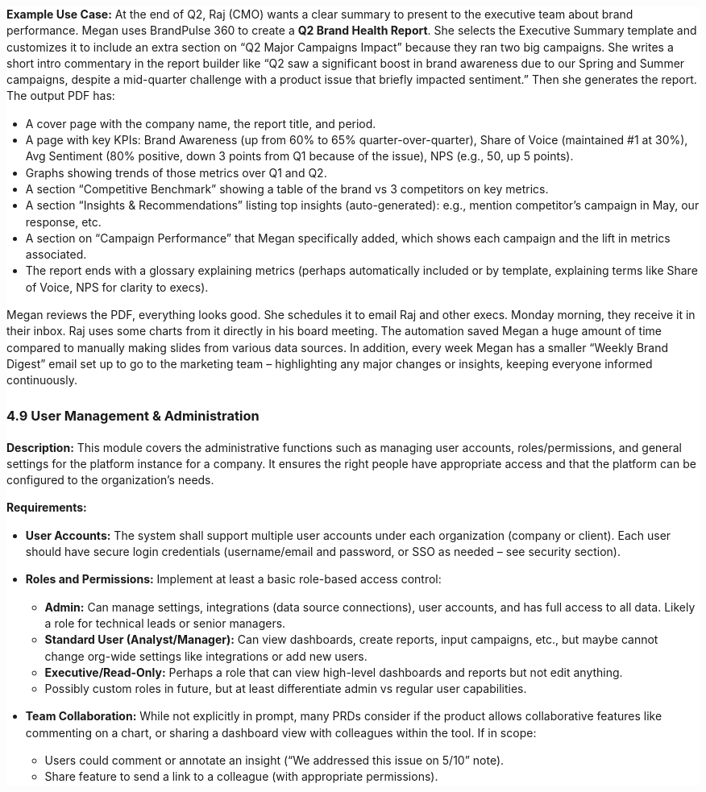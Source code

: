 **Example Use Case:** At the end of Q2, Raj (CMO) wants a clear summary to present to the executive team about brand performance. Megan uses BrandPulse 360 to create a **Q2 Brand Health Report**. She selects the Executive Summary template and customizes it to include an extra section on “Q2 Major Campaigns Impact” because they ran two big campaigns. She writes a short intro commentary in the report builder like “Q2 saw a significant boost in brand awareness due to our Spring and Summer campaigns, despite a mid-quarter challenge with a product issue that briefly impacted sentiment.” Then she generates the report. The output PDF has:

- A cover page with the company name, the report title, and period.
- A page with key KPIs: Brand Awareness (up from 60% to 65% quarter-over-quarter), Share of Voice (maintained #1 at 30%), Avg Sentiment (80% positive, down 3 points from Q1 because of the issue), NPS (e.g., 50, up 5 points).
- Graphs showing trends of those metrics over Q1 and Q2.
- A section “Competitive Benchmark” showing a table of the brand vs 3 competitors on key metrics.
- A section “Insights & Recommendations” listing top insights (auto-generated): e.g., mention competitor’s campaign in May, our response, etc.
- A section on “Campaign Performance” that Megan specifically added, which shows each campaign and the lift in metrics associated.
- The report ends with a glossary explaining metrics (perhaps automatically included or by template, explaining terms like Share of Voice, NPS for clarity to execs).

Megan reviews the PDF, everything looks good. She schedules it to email Raj and other execs. Monday morning, they receive it in their inbox. Raj uses some charts from it directly in his board meeting. The automation saved Megan a huge amount of time compared to manually making slides from various data sources. In addition, every week Megan has a smaller “Weekly Brand Digest” email set up to go to the marketing team – highlighting any major changes or insights, keeping everyone informed continuously.

### 4.9 User Management & Administration

**Description:** This module covers the administrative functions such as managing user accounts, roles/permissions, and general settings for the platform instance for a company. It ensures the right people have appropriate access and that the platform can be configured to the organization’s needs.

**Requirements:**

- **User Accounts:** The system shall support multiple user accounts under each organization (company or client). Each user should have secure login credentials (username/email and password, or SSO as needed – see security section).
- **Roles and Permissions:** Implement at least a basic role-based access control:

  - **Admin:** Can manage settings, integrations (data source connections), user accounts, and has full access to all data. Likely a role for technical leads or senior managers.
  - **Standard User (Analyst/Manager):** Can view dashboards, create reports, input campaigns, etc., but maybe cannot change org-wide settings like integrations or add new users.
  - **Executive/Read-Only:** Perhaps a role that can view high-level dashboards and reports but not edit anything.
  - Possibly custom roles in future, but at least differentiate admin vs regular user capabilities.

- **Team Collaboration:** While not explicitly in prompt, many PRDs consider if the product allows collaborative features like commenting on a chart, or sharing a dashboard view with colleagues within the tool. If in scope:

  - Users could comment or annotate an insight (“We addressed this issue on 5/10” note).
  - Share feature to send a link to a colleague (with appropriate permissions).
